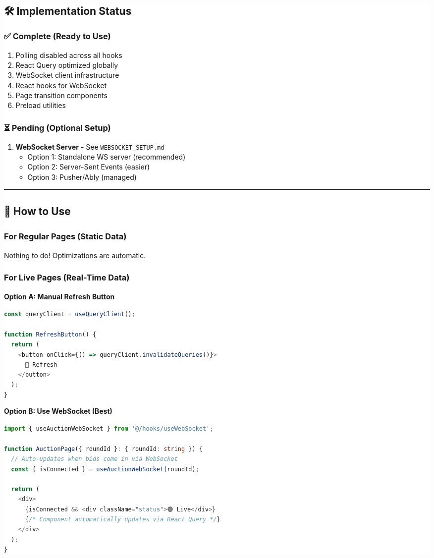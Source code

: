 ## 🛠️ Implementation Status

### ✅ Complete (Ready to Use)
1. Polling disabled across all hooks
2. React Query optimized globally
3. WebSocket client infrastructure
4. React hooks for WebSocket
5. Page transition components
6. Preload utilities

### ⏳ Pending (Optional Setup)
1. **WebSocket Server** - See `WEBSOCKET_SETUP.md`
   - Option 1: Standalone WS server (recommended)
   - Option 2: Server-Sent Events (easier)
   - Option 3: Pusher/Ably (managed)

---

## 📖 How to Use

### For Regular Pages (Static Data)
Nothing to do! Optimizations are automatic.

### For Live Pages (Real-Time Data)

**Option A: Manual Refresh Button**
```typescript
const queryClient = useQueryClient();

function RefreshButton() {
  return (
    <button onClick={() => queryClient.invalidateQueries()}>
      🔄 Refresh
    </button>
  );
}
```

**Option B: Use WebSocket (Best)**
```typescript
import { useAuctionWebSocket } from '@/hooks/useWebSocket';

function AuctionPage({ roundId }: { roundId: string }) {
  // Auto-updates when bids come in via WebSocket
  const { isConnected } = useAuctionWebSocket(roundId);
  
  return (
    <div>
      {isConnected && <div className="status">🟢 Live</div>}
      {/* Component automatically updates via React Query */}
    </div>
  );
}
```
